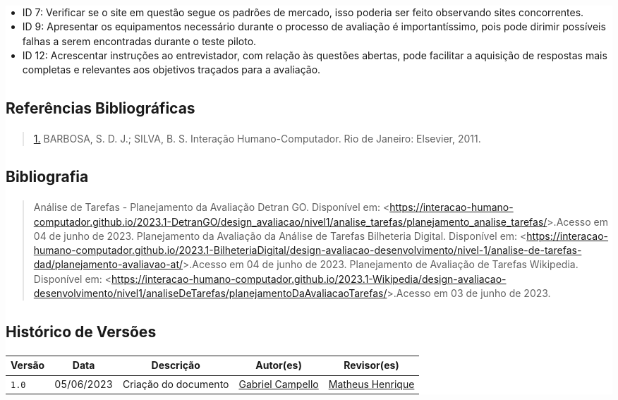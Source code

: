 - ID 7: Verificar se o site em questão segue os padrões de mercado, isso poderia ser feito observando sites concorrentes.
- ID 9: Apresentar os equipamentos necessário durante o processo de avaliação é importantíssimo, pois pode dirimir possíveis falhas a serem encontradas durante o teste piloto.
- ID 12: Acrescentar instruções ao entrevistador, com relação às questões abertas, pode facilitar a aquisição de respostas mais completas e relevantes aos objetivos traçados para a avaliação.


## Referências Bibliográficas

> <a id="REF1" href="#anchor_1">1.</a> BARBOSA, S. D. J.; SILVA, B. S. Interação Humano-Computador. Rio de Janeiro: Elsevier, 2011.

## Bibliografia

>Análise de Tarefas - Planejamento da Avaliação Detran GO. Disponível em: <<https://interacao-humano-computador.github.io/2023.1-DetranGO/design_avaliacao/nivel1/analise_tarefas/planejamento_analise_tarefas/>>.Acesso em 04 de junho de 2023.
> Planejamento da Avaliação da Análise de Tarefas Bilheteria Digital. Disponível em: <<https://interacao-humano-computador.github.io/2023.1-BilheteriaDigital/design-avaliacao-desenvolvimento/nivel-1/analise-de-tarefas-dad/planejamento-avaliavao-at/>>.Acesso em 04 de junho de 2023.
> Planejamento de Avaliação de Tarefas Wikipedia. Disponível em: <<https://interacao-humano-computador.github.io/2023.1-Wikipedia/design-avaliacao-desenvolvimento/nivel1/analiseDeTarefas/planejamentoDaAvaliacaoTarefas/>>.Acesso em 03 de junho de 2023.

## Histórico de Versões

Versão  |   Data   | Descrição | Autor(es) | Revisor(es)
--------- | ------ | ------ | ---------- | ----------
 `1.0` | 05/06/2023 | Criação do documento | [Gabriel Campello](https://github.com/G16C) |  [Matheus Henrique](https://github.com/mathonaut) |